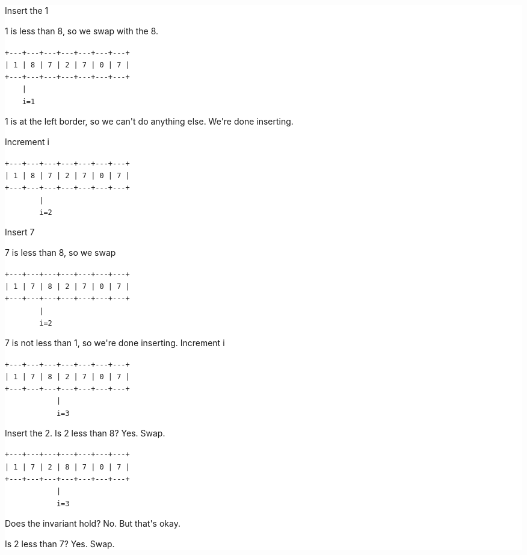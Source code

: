 Insert the 1

1 is less than 8, so we swap with the 8.

```text
+---+---+---+---+---+---+---+
| 1 | 8 | 7 | 2 | 7 | 0 | 7 |
+---+---+---+---+---+---+---+
    |
    i=1
```

1 is at the left border, so we can't do anything else. We're done inserting.

Increment i

```text
+---+---+---+---+---+---+---+
| 1 | 8 | 7 | 2 | 7 | 0 | 7 |
+---+---+---+---+---+---+---+
        |
        i=2
```

Insert 7

7 is less than 8, so we swap

```text
+---+---+---+---+---+---+---+
| 1 | 7 | 8 | 2 | 7 | 0 | 7 |
+---+---+---+---+---+---+---+
        |
        i=2
```

7 is not less than 1, so we're done inserting. Increment i

```text
+---+---+---+---+---+---+---+
| 1 | 7 | 8 | 2 | 7 | 0 | 7 |
+---+---+---+---+---+---+---+
            |
            i=3
```

Insert the 2. Is 2 less than 8? Yes. Swap.

```text
+---+---+---+---+---+---+---+
| 1 | 7 | 2 | 8 | 7 | 0 | 7 |
+---+---+---+---+---+---+---+
            |
            i=3
```

Does the invariant hold? No. But that's okay.

Is 2 less than 7? Yes. Swap.
